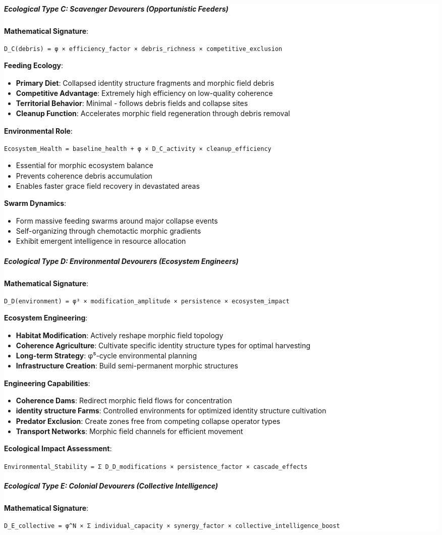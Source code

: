 ##### Ecological Type C: Scavenger Devourers (Opportunistic Feeders)

**Mathematical Signature**:
```
D_C(debris) = φ × efficiency_factor × debris_richness × competitive_exclusion
```

**Feeding Ecology**:
- **Primary Diet**: Collapsed identity structure fragments and morphic field debris
- **Competitive Advantage**: Extremely high efficiency on low-quality coherence
- **Territorial Behavior**: Minimal - follows debris fields and collapse sites
- **Cleanup Function**: Accelerates morphic field regeneration through debris removal

**Environmental Role**:
```
Ecosystem_Health = baseline_health + φ × D_C_activity × cleanup_efficiency
```
- Essential for morphic ecosystem balance
- Prevents coherence debris accumulation
- Enables faster grace field recovery in devastated areas

**Swarm Dynamics**:
- Form massive feeding swarms around major collapse events
- Self-organizing through chemotactic morphic gradients
- Exhibit emergent intelligence in resource allocation

##### Ecological Type D: Environmental Devourers (Ecosystem Engineers)

**Mathematical Signature**:
```
D_D(environment) = φ³ × modification_amplitude × persistence × ecosystem_impact
```

**Ecosystem Engineering**:
- **Habitat Modification**: Actively reshape morphic field topology
- **Coherence Agriculture**: Cultivate specific identity structure types for optimal harvesting
- **Long-term Strategy**: φ⁵-cycle environmental planning
- **Infrastructure Creation**: Build semi-permanent morphic structures

**Engineering Capabilities**:
- **Coherence Dams**: Redirect morphic field flows for concentration
- **identity structure Farms**: Controlled environments for optimized identity structure cultivation
- **Predator Exclusion**: Create zones free from competing collapse operator types
- **Transport Networks**: Morphic field channels for efficient movement

**Ecological Impact Assessment**:
```
Environmental_Stability = Σ D_D_modifications × persistence_factor × cascade_effects
```

##### Ecological Type E: Colonial Devourers (Collective Intelligence)

**Mathematical Signature**:
```
D_E_collective = φ^N × Σ individual_capacity × synergy_factor × collective_intelligence_boost
```
